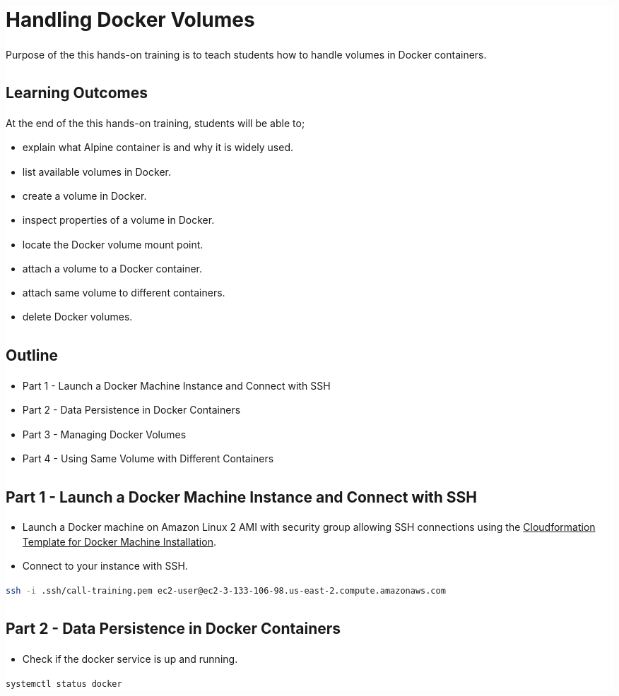 # Handling Docker Volumes

Purpose of the this hands-on training is to teach students how to handle volumes in Docker containers.

## Learning Outcomes 

At the end of the this hands-on training, students will be able to;

- explain what Alpine container is and why it is widely used.

- list available volumes in Docker.

- create a volume in Docker.

- inspect properties of a volume in Docker.

- locate the Docker volume mount point.

- attach a volume to a Docker container.

- attach same volume to different containers.

- delete Docker volumes.

## Outline

- Part 1 - Launch a Docker Machine Instance and Connect with SSH

- Part 2 - Data Persistence in Docker Containers

- Part 3 - Managing Docker Volumes

- Part 4 - Using Same Volume with Different Containers


## Part 1 - Launch a Docker Machine Instance and Connect with SSH

- Launch a Docker machine on Amazon Linux 2 AMI with security group allowing SSH connections using the [Cloudformation Template for Docker Machine Installation](../S1A-docker-01-installing-on-ec2-linux2/docker-installation-template.yml).

- Connect to your instance with SSH.

```bash
ssh -i .ssh/call-training.pem ec2-user@ec2-3-133-106-98.us-east-2.compute.amazonaws.com
```

## Part 2 - Data Persistence in Docker Containers

- Check if the docker service is up and running.

```bash
systemctl status docker
```

